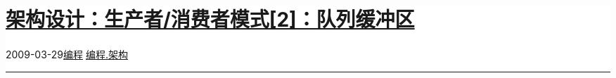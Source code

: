 <!DOCTYPE html>
<html xmlns="http://www.w3.org/1999/xhtml" xml:lang="zh-CN">
<head>
<meta http-equiv="Content-Type" content="text/html; charset=utf-8" />
<meta name="generator" content="Python script by program.think@gmail.com" />
<meta name="provider" content="program-think.blogspot.com" />
<link type="text/css" rel="stylesheet" href="../../css/program-think.css" />
<title>架构设计：生产者/消费者模式[2]：队列缓冲区 - 编程随想的博客</title>
</head>
<body>
<div id="main" style="width:100%;">
<h1><a href="../../index.md" title="回到首页">架构设计：生产者/消费者模式[2]：队列缓冲区</a></h1>
<div class="post-info"><span class="date-header">2009-03-29</span><a href="../../tags/E7BC96E7A88B.md" class="tag">编程</a> <a href="../../tags/E7BC96E7A88B.E69EB6E69E84.md" class="tag">编程.架构</a> </div>
<hr>
<div class="post">